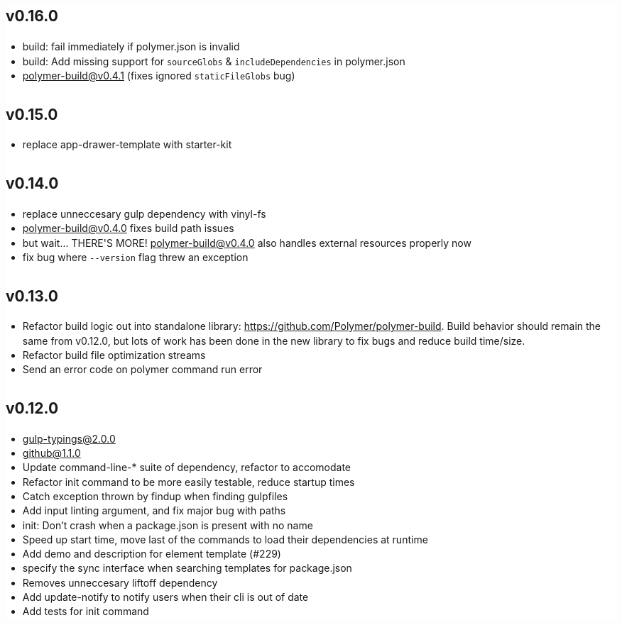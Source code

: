 ## v0.16.0

- build: fail immediately if polymer.json is invalid
- build: Add missing support for `sourceGlobs` & `includeDependencies` in polymer.json
- polymer-build@v0.4.1 (fixes ignored `staticFileGlobs` bug)


## v0.15.0

- replace app-drawer-template with starter-kit


## v0.14.0

- replace unneccesary gulp dependency with vinyl-fs
- polymer-build@v0.4.0 fixes build path issues
- but wait... THERE'S MORE! polymer-build@v0.4.0 also handles external resources properly now
- fix bug where `--version` flag threw an exception


## v0.13.0

- Refactor build logic out into standalone library: https://github.com/Polymer/polymer-build. Build behavior should remain the same from v0.12.0, but lots of work has been done in the new library to fix bugs and reduce build time/size.
- Refactor build file optimization streams
- Send an error code on polymer command run error


## v0.12.0

- gulp-typings@2.0.0
- github@1.1.0
- Update command-line-* suite of dependency, refactor to accomodate
- Refactor init command to be more easily testable, reduce startup times
- Catch exception thrown by findup when finding gulpfiles
- Add input linting argument, and fix major bug with paths
- init: Don’t crash when a package.json is present with no name
- Speed up start time, move last of the commands to load their dependencies at runtime
- Add demo and description for element template (#229)
- specify the sync interface when searching templates for package.json
- Removes unneccesary liftoff dependency
- Add update-notify to notify users when their cli is out of date
- Add tests for init command
